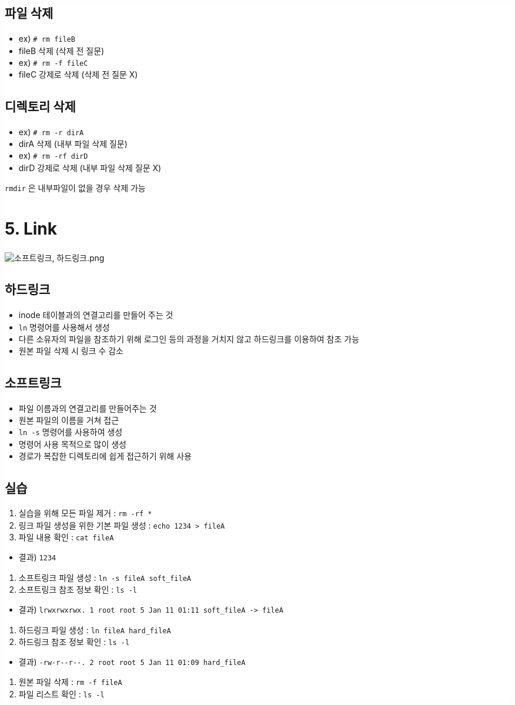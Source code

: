 ## 파일 삭제

- ex) `# rm fileB`
- fileB 삭제 (삭제 전 질문)
- ex) `# rm -f fileC`
- fileC 강제로 삭제 (삭제 전 질문 X)

## 디렉토리 삭제

- ex) `# rm -r dirA`
- dirA 삭제 (내부 파일 삭제 질문)
- ex) `# rm -rf dirD`
- dirD 강제로 삭제 (내부 파일 삭제 질문 X)

`rmdir` 은 내부파일이 없을 경우 삭제 가능

# 5. Link

![소프트링크, 하드링크.png](https://user-images.githubusercontent.com/46098949/175057935-b2ad81d6-21da-42fa-9c2f-7fc552ee77b7.png)

## 하드링크

- inode 테이블과의 연결고리를 만들어 주는 것
- `ln` 명령어를 사용해서 생성
- 다른 소유자의 파일을 참조하기 위해 로그인 등의 과정을
거치지 않고 하드링크를 이용하여 참조 가능
- 원본 파일 삭제 시 링크 수 감소

## 소프트링크

- 파일 이름과의 연결고리를 만들어주는 것
- 원본 파일의 이름을 거쳐 접근
- `ln -s` 명령어를 사용하여 생성
- 명령어 사용 목적으로 많이 생성
- 경로가 복잡한 디렉토리에 쉽게 접근하기 위해 사용

## 실습

1. 실습을 위해 모든 파일 제거 : `rm -rf *`
2. 링크 파일 생성을 위한 기본 파일 생성 : `echo 1234 > fileA`
3. 파일 내용 확인 : `cat fileA`
- 결과) `1234`
1. 소프트링크 파일 생성 : `ln -s fileA soft_fileA`
2. 소프트링크 참조 정보 확인 : `ls -l`
- 결과) `lrwxrwxrwx. 1 root root 5 Jan 11 01:11 soft_fileA -> fileA`
1. 하드링크 파일 생성 : `ln fileA hard_fileA`
2. 하드링크 참조 정보 확인 : `ls -l`
- 결과) `-rw-r--r--. 2 root root 5 Jan 11 01:09 hard_fileA`
1. 원본 파일 삭제 : `rm -f fileA`
2. 파일 리스트 확인 : `ls -l`
